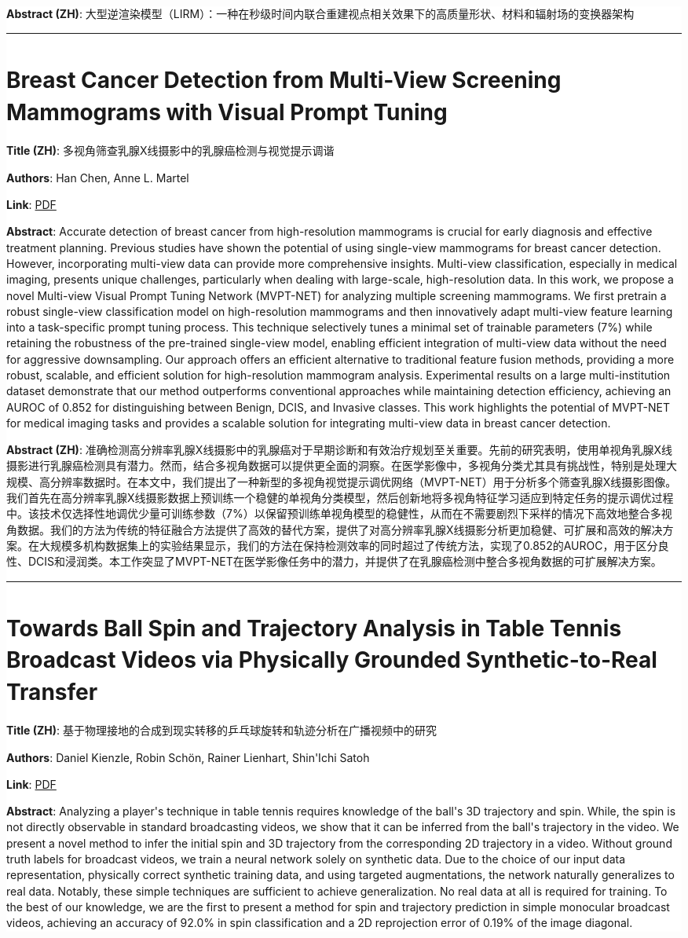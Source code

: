 **Abstract (ZH)**: 大型逆渲染模型（LIRM）：一种在秒级时间内联合重建视点相关效果下的高质量形状、材料和辐射场的变换器架构 

---
# Breast Cancer Detection from Multi-View Screening Mammograms with Visual Prompt Tuning 

**Title (ZH)**: 多视角筛查乳腺X线摄影中的乳腺癌检测与视觉提示调谐 

**Authors**: Han Chen, Anne L. Martel  

**Link**: [PDF](https://arxiv.org/pdf/2504.19900)  

**Abstract**: Accurate detection of breast cancer from high-resolution mammograms is crucial for early diagnosis and effective treatment planning. Previous studies have shown the potential of using single-view mammograms for breast cancer detection. However, incorporating multi-view data can provide more comprehensive insights. Multi-view classification, especially in medical imaging, presents unique challenges, particularly when dealing with large-scale, high-resolution data. In this work, we propose a novel Multi-view Visual Prompt Tuning Network (MVPT-NET) for analyzing multiple screening mammograms. We first pretrain a robust single-view classification model on high-resolution mammograms and then innovatively adapt multi-view feature learning into a task-specific prompt tuning process. This technique selectively tunes a minimal set of trainable parameters (7\%) while retaining the robustness of the pre-trained single-view model, enabling efficient integration of multi-view data without the need for aggressive downsampling. Our approach offers an efficient alternative to traditional feature fusion methods, providing a more robust, scalable, and efficient solution for high-resolution mammogram analysis. Experimental results on a large multi-institution dataset demonstrate that our method outperforms conventional approaches while maintaining detection efficiency, achieving an AUROC of 0.852 for distinguishing between Benign, DCIS, and Invasive classes. This work highlights the potential of MVPT-NET for medical imaging tasks and provides a scalable solution for integrating multi-view data in breast cancer detection. 

**Abstract (ZH)**: 准确检测高分辨率乳腺X线摄影中的乳腺癌对于早期诊断和有效治疗规划至关重要。先前的研究表明，使用单视角乳腺X线摄影进行乳腺癌检测具有潜力。然而，结合多视角数据可以提供更全面的洞察。在医学影像中，多视角分类尤其具有挑战性，特别是处理大规模、高分辨率数据时。在本文中，我们提出了一种新型的多视角视觉提示调优网络（MVPT-NET）用于分析多个筛查乳腺X线摄影图像。我们首先在高分辨率乳腺X线摄影数据上预训练一个稳健的单视角分类模型，然后创新地将多视角特征学习适应到特定任务的提示调优过程中。该技术仅选择性地调优少量可训练参数（7%）以保留预训练单视角模型的稳健性，从而在不需要剧烈下采样的情况下高效地整合多视角数据。我们的方法为传统的特征融合方法提供了高效的替代方案，提供了对高分辨率乳腺X线摄影分析更加稳健、可扩展和高效的解决方案。在大规模多机构数据集上的实验结果显示，我们的方法在保持检测效率的同时超过了传统方法，实现了0.852的AUROC，用于区分良性、DCIS和浸润类。本工作突显了MVPT-NET在医学影像任务中的潜力，并提供了在乳腺癌检测中整合多视角数据的可扩展解决方案。 

---
# Towards Ball Spin and Trajectory Analysis in Table Tennis Broadcast Videos via Physically Grounded Synthetic-to-Real Transfer 

**Title (ZH)**: 基于物理接地的合成到现实转移的乒乓球旋转和轨迹分析在广播视频中的研究 

**Authors**: Daniel Kienzle, Robin Schön, Rainer Lienhart, Shin'Ichi Satoh  

**Link**: [PDF](https://arxiv.org/pdf/2504.19863)  

**Abstract**: Analyzing a player's technique in table tennis requires knowledge of the ball's 3D trajectory and spin. While, the spin is not directly observable in standard broadcasting videos, we show that it can be inferred from the ball's trajectory in the video. We present a novel method to infer the initial spin and 3D trajectory from the corresponding 2D trajectory in a video. Without ground truth labels for broadcast videos, we train a neural network solely on synthetic data. Due to the choice of our input data representation, physically correct synthetic training data, and using targeted augmentations, the network naturally generalizes to real data. Notably, these simple techniques are sufficient to achieve generalization. No real data at all is required for training. To the best of our knowledge, we are the first to present a method for spin and trajectory prediction in simple monocular broadcast videos, achieving an accuracy of 92.0% in spin classification and a 2D reprojection error of 0.19% of the image diagonal. 
